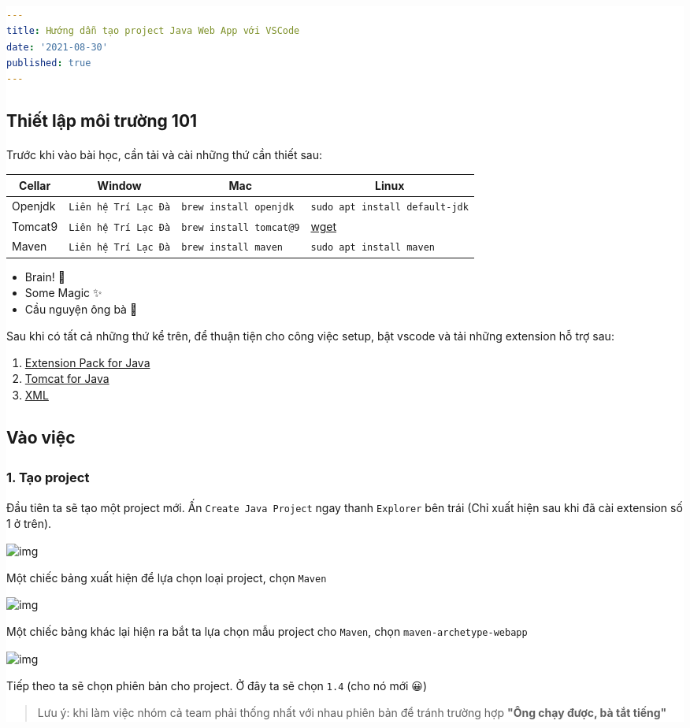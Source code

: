 ```yaml
---
title: Hướng dẫn tạo project Java Web App với VSCode
date: '2021-08-30'
published: true
---
```



## Thiết lập môi trường 101
Trước khi vào bài học, cần tải và cài những thứ cần thiết sau:

| Cellar | Window | Mac | Linux |
|--|--|--|--|
|Openjdk | `Liên hệ Trí Lạc Đà` | `brew install openjdk`|`sudo apt install default-jdk`
|Tomcat9|`Liên hệ Trí Lạc Đà`| `brew install tomcat@9`| [wget][tomcatwget]
|Maven|`Liên hệ Trí Lạc Đà`|`brew install maven`|`sudo apt install maven`

- Brain! 🧠
- Some Magic  ✨
- Cầu nguyện ông bà 🙏

Sau khi có tất cả những thứ kể trên, để thuận tiện cho công việc setup, bật vscode và tải những extension hỗ trợ sau:

 1. [Extension Pack for Java][pack]
 2. [Tomcat for Java][tomcat]
 3. [XML][xml]

## Vào việc

### 1. Tạo project
Đầu tiên ta sẽ tạo một project mới.
Ấn `Create Java Project` ngay thanh `Explorer` bên trái (Chỉ xuất hiện sau khi đã cài extension số 1 ở trên).

![img](https://i.imgur.com/DahPzkV.png?1)

Một chiếc bảng xuất hiện để lựa chọn loại project, chọn `Maven`

![img](https://i.imgur.com/0o9m0IZ.png?)

Một chiếc bảng khác lại hiện ra bắt ta lựa chọn mẫu project cho `Maven`, chọn `maven-archetype-webapp`

![img](https://i.imgur.com/VbthooT.png?)

Tiếp theo ta sẽ chọn phiên bản cho project. Ở đây ta sẽ chọn `1.4` (cho nó mới 😀)
>Lưu ý: khi làm việc nhóm cả team phải thống nhất với nhau phiên bản để tránh trường hợp **"Ông chạy được, bà tắt tiếng"**


[//]: # (These are reference links used in the body of this note)
[pack]: <https://marketplace.visualstudio.com/items?itemName=vscjava.vscode-java-pack>
[tomcat]: <https://marketplace.visualstudio.com/items?itemName=adashen.vscode-tomcat>
[xml]: <https://marketplace.visualstudio.com/items?itemName=redhat.vscode-xml>
[idmeaning]: <http://maven.apache.org/guides/mini/guide-naming-conventions.html>
[tomcatwget]: <https://downloads.apache.org/tomcat/tomcat-8/v8.5.70/bin/apache-tomcat-8.5.70.zip>